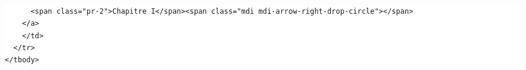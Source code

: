           <span class="pr-2">Chapitre I</span><span class="mdi mdi-arrow-right-drop-circle"></span>
        </a>
        </td>
      </tr>
    </tbody>
  </table>
</figure>
